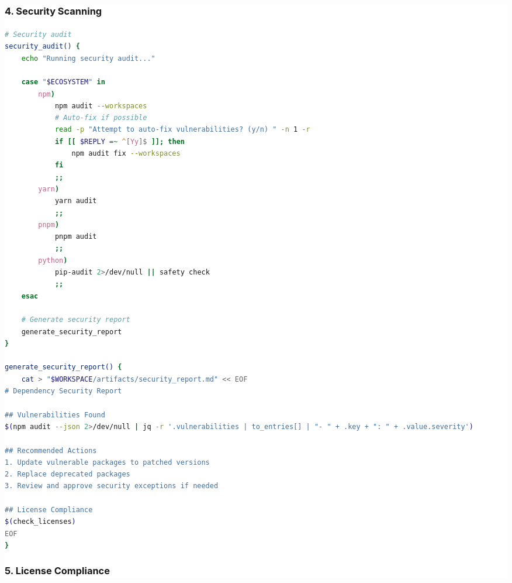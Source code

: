 ### 4. Security Scanning

```bash
# Security audit
security_audit() {
    echo "Running security audit..."
    
    case "$ECOSYSTEM" in
        npm)
            npm audit --workspaces
            # Auto-fix if possible
            read -p "Attempt to auto-fix vulnerabilities? (y/n) " -n 1 -r
            if [[ $REPLY =~ ^[Yy]$ ]]; then
                npm audit fix --workspaces
            fi
            ;;
        yarn)
            yarn audit
            ;;
        pnpm)
            pnpm audit
            ;;
        python)
            pip-audit 2>/dev/null || safety check
            ;;
    esac
    
    # Generate security report
    generate_security_report
}

generate_security_report() {
    cat > "$WORKSPACE/artifacts/security_report.md" << EOF
# Dependency Security Report

## Vulnerabilities Found
$(npm audit --json 2>/dev/null | jq -r '.vulnerabilities | to_entries[] | "- " + .key + ": " + .value.severity')

## Recommended Actions
1. Update vulnerable packages to patched versions
2. Replace deprecated packages
3. Review and approve security exceptions if needed

## License Compliance
$(check_licenses)
EOF
}
```

### 5. License Compliance
